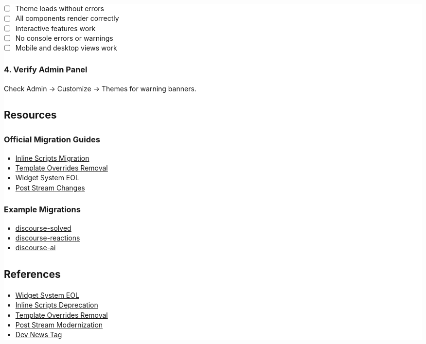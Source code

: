 - [ ] Theme loads without errors
- [ ] All components render correctly
- [ ] Interactive features work
- [ ] No console errors or warnings
- [ ] Mobile and desktop views work

### 4. Verify Admin Panel

Check Admin → Customize → Themes for warning banners.

## Resources

### Official Migration Guides
- [Inline Scripts Migration](https://meta.discourse.org/t/366482)
- [Template Overrides Removal](https://meta.discourse.org/t/355668)
- [Widget System EOL](https://meta.discourse.org/t/375332)
- [Post Stream Changes](https://meta.discourse.org/t/372063)

### Example Migrations
- [discourse-solved](https://github.com/discourse/discourse-solved/pull/363)
- [discourse-reactions](https://github.com/discourse/discourse-reactions/pull/362)
- [discourse-ai](https://github.com/discourse/discourse-ai/pull/1230)

## References

- [Widget System EOL](https://meta.discourse.org/t/375332)
- [Inline Scripts Deprecation](https://meta.discourse.org/t/366482)
- [Template Overrides Removal](https://meta.discourse.org/t/355668)
- [Post Stream Modernization](https://meta.discourse.org/t/372063)
- [Dev News Tag](https://meta.discourse.org/tag/dev-news)


